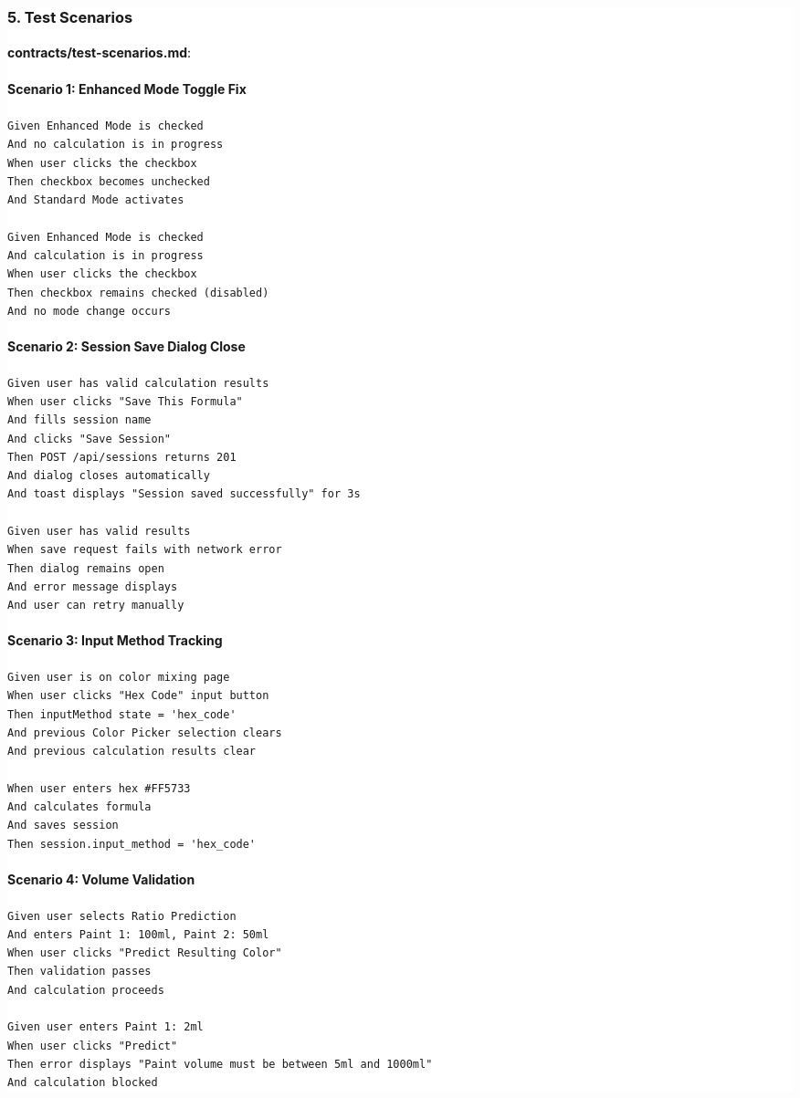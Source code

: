 ### 5. Test Scenarios

**contracts/test-scenarios.md**:

#### Scenario 1: Enhanced Mode Toggle Fix
```gherkin
Given Enhanced Mode is checked
And no calculation is in progress
When user clicks the checkbox
Then checkbox becomes unchecked
And Standard Mode activates

Given Enhanced Mode is checked
And calculation is in progress
When user clicks the checkbox
Then checkbox remains checked (disabled)
And no mode change occurs
```

#### Scenario 2: Session Save Dialog Close
```gherkin
Given user has valid calculation results
When user clicks "Save This Formula"
And fills session name
And clicks "Save Session"
Then POST /api/sessions returns 201
And dialog closes automatically
And toast displays "Session saved successfully" for 3s

Given user has valid results
When save request fails with network error
Then dialog remains open
And error message displays
And user can retry manually
```

#### Scenario 3: Input Method Tracking
```gherkin
Given user is on color mixing page
When user clicks "Hex Code" input button
Then inputMethod state = 'hex_code'
And previous Color Picker selection clears
And previous calculation results clear

When user enters hex #FF5733
And calculates formula
And saves session
Then session.input_method = 'hex_code'
```

#### Scenario 4: Volume Validation
```gherkin
Given user selects Ratio Prediction
And enters Paint 1: 100ml, Paint 2: 50ml
When user clicks "Predict Resulting Color"
Then validation passes
And calculation proceeds

Given user enters Paint 1: 2ml
When user clicks "Predict"
Then error displays "Paint volume must be between 5ml and 1000ml"
And calculation blocked
```
